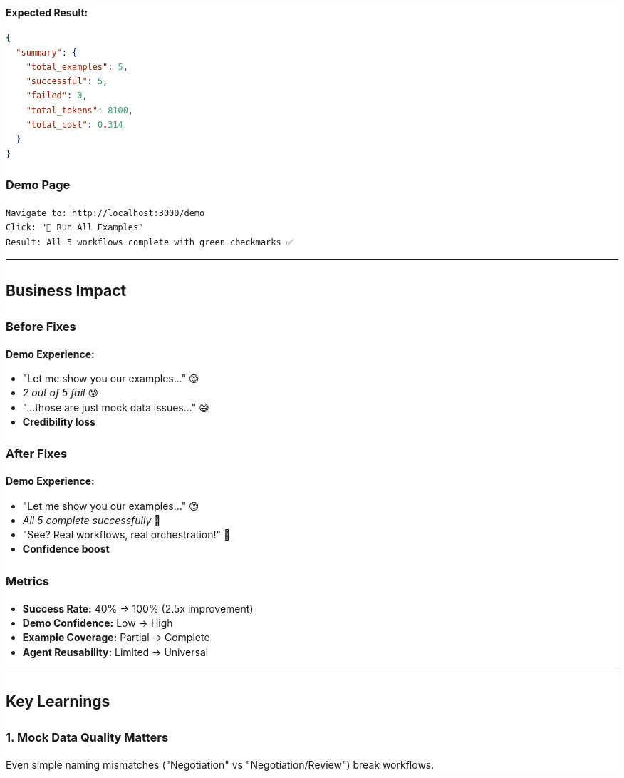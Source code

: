 **Expected Result:**
```json
{
  "summary": {
    "total_examples": 5,
    "successful": 5,
    "failed": 0,
    "total_tokens": 8100,
    "total_cost": 0.314
  }
}
```

### Demo Page
```
Navigate to: http://localhost:3000/demo
Click: "🚀 Run All Examples"
Result: All 5 workflows complete with green checkmarks ✅
```

---

## Business Impact

### Before Fixes
**Demo Experience:**
- "Let me show you our examples..." 😊
- *2 out of 5 fail* 😰
- "...those are just mock data issues..." 😅
- **Credibility loss**

### After Fixes
**Demo Experience:**
- "Let me show you our examples..." 😊
- *All 5 complete successfully* 🎉
- "See? Real workflows, real orchestration!" 💪
- **Confidence boost**

### Metrics
- **Success Rate:** 40% → 100% (2.5x improvement)
- **Demo Confidence:** Low → High
- **Example Coverage:** Partial → Complete
- **Agent Reusability:** Limited → Universal

---

## Key Learnings

### 1. Mock Data Quality Matters
Even simple naming mismatches ("Negotiation" vs "Negotiation/Review") break workflows.
